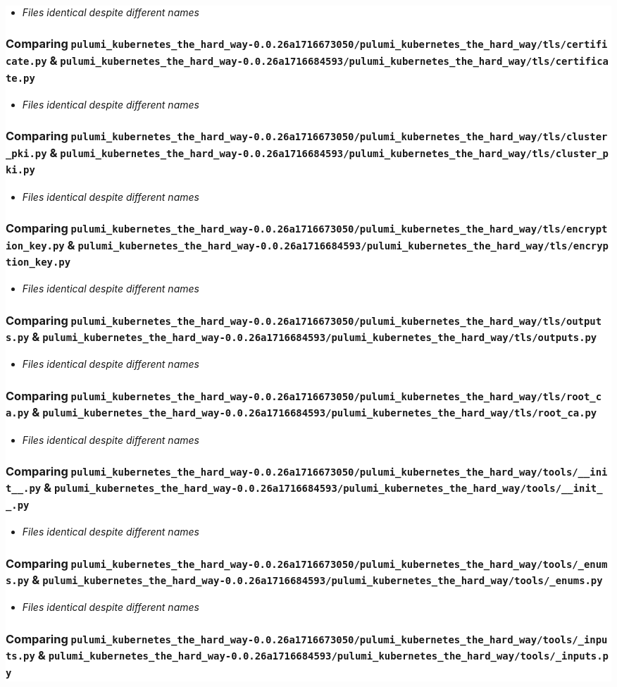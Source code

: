  * *Files identical despite different names*

### Comparing `pulumi_kubernetes_the_hard_way-0.0.26a1716673050/pulumi_kubernetes_the_hard_way/tls/certificate.py` & `pulumi_kubernetes_the_hard_way-0.0.26a1716684593/pulumi_kubernetes_the_hard_way/tls/certificate.py`

 * *Files identical despite different names*

### Comparing `pulumi_kubernetes_the_hard_way-0.0.26a1716673050/pulumi_kubernetes_the_hard_way/tls/cluster_pki.py` & `pulumi_kubernetes_the_hard_way-0.0.26a1716684593/pulumi_kubernetes_the_hard_way/tls/cluster_pki.py`

 * *Files identical despite different names*

### Comparing `pulumi_kubernetes_the_hard_way-0.0.26a1716673050/pulumi_kubernetes_the_hard_way/tls/encryption_key.py` & `pulumi_kubernetes_the_hard_way-0.0.26a1716684593/pulumi_kubernetes_the_hard_way/tls/encryption_key.py`

 * *Files identical despite different names*

### Comparing `pulumi_kubernetes_the_hard_way-0.0.26a1716673050/pulumi_kubernetes_the_hard_way/tls/outputs.py` & `pulumi_kubernetes_the_hard_way-0.0.26a1716684593/pulumi_kubernetes_the_hard_way/tls/outputs.py`

 * *Files identical despite different names*

### Comparing `pulumi_kubernetes_the_hard_way-0.0.26a1716673050/pulumi_kubernetes_the_hard_way/tls/root_ca.py` & `pulumi_kubernetes_the_hard_way-0.0.26a1716684593/pulumi_kubernetes_the_hard_way/tls/root_ca.py`

 * *Files identical despite different names*

### Comparing `pulumi_kubernetes_the_hard_way-0.0.26a1716673050/pulumi_kubernetes_the_hard_way/tools/__init__.py` & `pulumi_kubernetes_the_hard_way-0.0.26a1716684593/pulumi_kubernetes_the_hard_way/tools/__init__.py`

 * *Files identical despite different names*

### Comparing `pulumi_kubernetes_the_hard_way-0.0.26a1716673050/pulumi_kubernetes_the_hard_way/tools/_enums.py` & `pulumi_kubernetes_the_hard_way-0.0.26a1716684593/pulumi_kubernetes_the_hard_way/tools/_enums.py`

 * *Files identical despite different names*

### Comparing `pulumi_kubernetes_the_hard_way-0.0.26a1716673050/pulumi_kubernetes_the_hard_way/tools/_inputs.py` & `pulumi_kubernetes_the_hard_way-0.0.26a1716684593/pulumi_kubernetes_the_hard_way/tools/_inputs.py`
